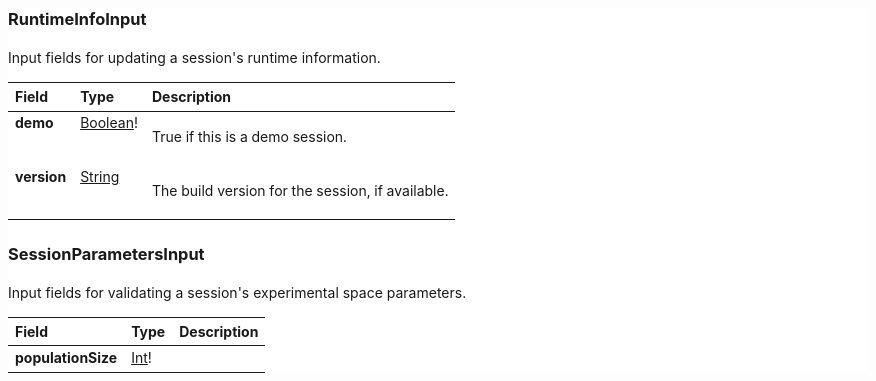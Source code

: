 </td>
</tr>
</tbody>
</table>

### RuntimeInfoInput

Input fields for updating a session's runtime information.

<table>
<thead>
<tr>
<th colspan="2" align="left">Field</th>
<th align="left">Type</th>
<th align="left">Description</th>
</tr>
</thead>
<tbody>
<tr>
<td colspan="2" valign="top"><strong>demo</strong></td>
<td valign="top"><a href="#boolean">Boolean</a>!</td>
<td>

True if this is a demo session.

</td>
</tr>
<tr>
<td colspan="2" valign="top"><strong>version</strong></td>
<td valign="top"><a href="#string">String</a></td>
<td>

The build version for the session, if available.

</td>
</tr>
</tbody>
</table>

### SessionParametersInput

Input fields for validating a session's experimental space parameters.

<table>
<thead>
<tr>
<th colspan="2" align="left">Field</th>
<th align="left">Type</th>
<th align="left">Description</th>
</tr>
</thead>
<tbody>
<tr>
<td colspan="2" valign="top"><strong>populationSize</strong></td>
<td valign="top"><a href="#int">Int</a>!</td>
<td>
